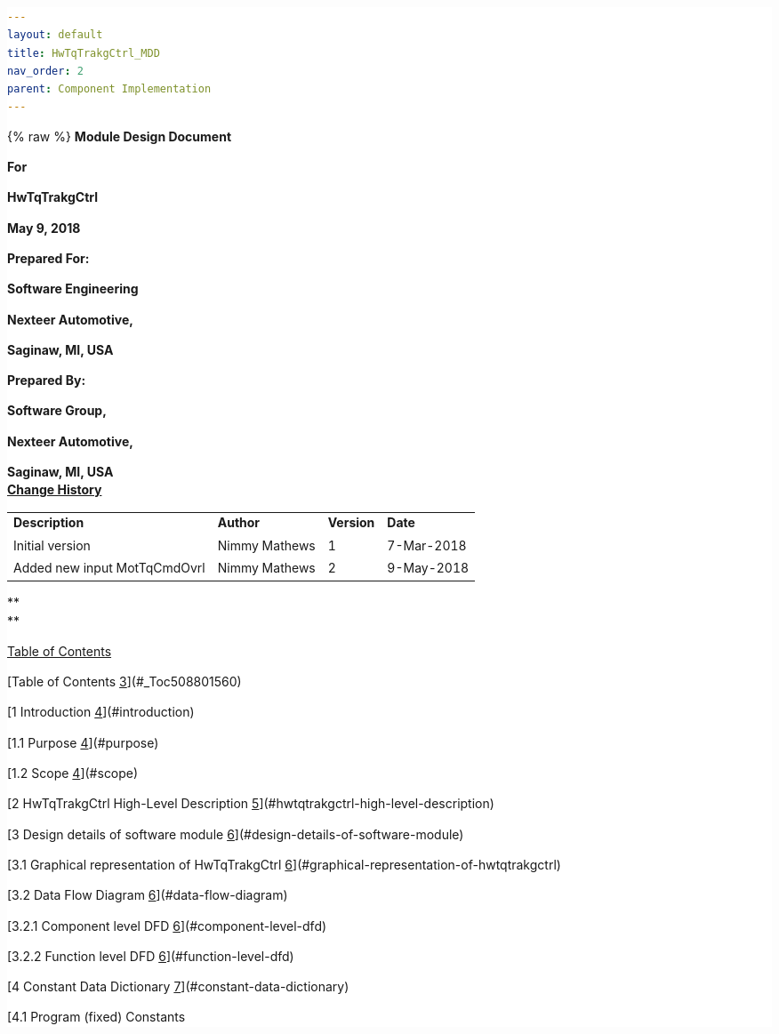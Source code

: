 ```yaml
---
layout: default
title: HwTqTrakgCtrl_MDD
nav_order: 2
parent: Component Implementation
---
```

{% raw %}
**Module Design Document**

**For**

**HwTqTrakgCtrl**

**May 9, 2018**

**Prepared For:**

**Software Engineering**

**Nexteer Automotive,**

**Saginaw, MI, USA**

**Prepared By:**

**Software Group,**

**Nexteer Automotive,**

**Saginaw, MI, USA  
<u>Change History</u>**

|                              |               |             |            |
|------------------------------|---------------|-------------|------------|
| **Description**              | **Author**    | **Version** | **Date**   |
| Initial version              | Nimmy Mathews | 1           | 7-Mar-2018 |
| Added new input MotTqCmdOvrl | Nimmy Mathews | 2           | 9-May-2018 |

**  
**

<span id="_Toc508801560" class="anchor"></span><u>Table of Contents</u>

[Table of Contents [3](#_Toc508801560)](#_Toc508801560)

[1 Introduction [4](#introduction)](#introduction)

[1.1 Purpose [4](#purpose)](#purpose)

[1.2 Scope [4](#scope)](#scope)

[2 HwTqTrakgCtrl High-Level Description
[5](#hwtqtrakgctrl-high-level-description)](#hwtqtrakgctrl-high-level-description)

[3 Design details of software module
[6](#design-details-of-software-module)](#design-details-of-software-module)

[3.1 Graphical representation of HwTqTrakgCtrl
[6](#graphical-representation-of-hwtqtrakgctrl)](#graphical-representation-of-hwtqtrakgctrl)

[3.2 Data Flow Diagram [6](#data-flow-diagram)](#data-flow-diagram)

[3.2.1 Component level DFD
[6](#component-level-dfd)](#component-level-dfd)

[3.2.2 Function level DFD [6](#function-level-dfd)](#function-level-dfd)

[4 Constant Data Dictionary
[7](#constant-data-dictionary)](#constant-data-dictionary)

[4.1 Program (fixed) Constants